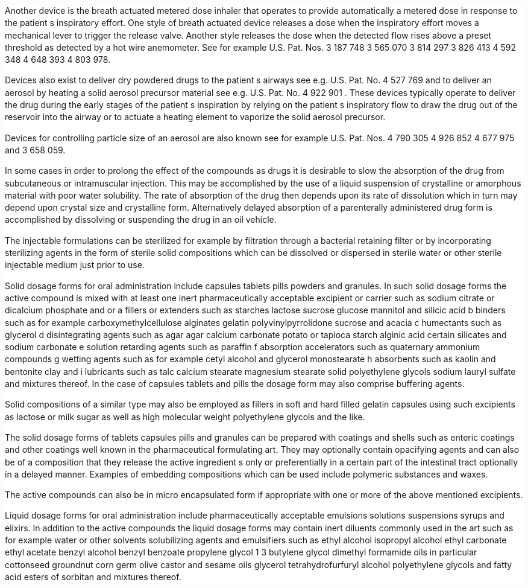 Another device is the breath actuated metered dose inhaler that operates to provide automatically a metered dose in response to the patient s inspiratory effort. One style of breath actuated device releases a dose when the inspiratory effort moves a mechanical lever to trigger the release valve. Another style releases the dose when the detected flow rises above a preset threshold as detected by a hot wire anemometer. See for example U.S. Pat. Nos. 3 187 748 3 565 070 3 814 297 3 826 413 4 592 348 4 648 393 4 803 978.

Devices also exist to deliver dry powdered drugs to the patient s airways see e.g. U.S. Pat. No. 4 527 769 and to deliver an aerosol by heating a solid aerosol precursor material see e.g. U.S. Pat. No. 4 922 901 . These devices typically operate to deliver the drug during the early stages of the patient s inspiration by relying on the patient s inspiratory flow to draw the drug out of the reservoir into the airway or to actuate a heating element to vaporize the solid aerosol precursor.

Devices for controlling particle size of an aerosol are also known see for example U.S. Pat. Nos. 4 790 305 4 926 852 4 677 975 and 3 658 059.

In some cases in order to prolong the effect of the compounds as drugs it is desirable to slow the absorption of the drug from subcutaneous or intramuscular injection. This may be accomplished by the use of a liquid suspension of crystalline or amorphous material with poor water solubility. The rate of absorption of the drug then depends upon its rate of dissolution which in turn may depend upon crystal size and crystalline form. Alternatively delayed absorption of a parenterally administered drug form is accomplished by dissolving or suspending the drug in an oil vehicle.

The injectable formulations can be sterilized for example by filtration through a bacterial retaining filter or by incorporating sterilizing agents in the form of sterile solid compositions which can be dissolved or dispersed in sterile water or other sterile injectable medium just prior to use.

Solid dosage forms for oral administration include capsules tablets pills powders and granules. In such solid dosage forms the active compound is mixed with at least one inert pharmaceutically acceptable excipient or carrier such as sodium citrate or dicalcium phosphate and or a fillers or extenders such as starches lactose sucrose glucose mannitol and silicic acid b binders such as for example carboxymethylcellulose alginates gelatin polyvinylpyrrolidone sucrose and acacia c humectants such as glycerol d disintegrating agents such as agar agar calcium carbonate potato or tapioca starch alginic acid certain silicates and sodium carbonate e solution retarding agents such as paraffin f absorption accelerators such as quaternary ammonium compounds g wetting agents such as for example cetyl alcohol and glycerol monostearate h absorbents such as kaolin and bentonite clay and i lubricants such as talc calcium stearate magnesium stearate solid polyethylene glycols sodium lauryl sulfate and mixtures thereof. In the case of capsules tablets and pills the dosage form may also comprise buffering agents.

Solid compositions of a similar type may also be employed as fillers in soft and hard filled gelatin capsules using such excipients as lactose or milk sugar as well as high molecular weight polyethylene glycols and the like.

The solid dosage forms of tablets capsules pills and granules can be prepared with coatings and shells such as enteric coatings and other coatings well known in the pharmaceutical formulating art. They may optionally contain opacifying agents and can also be of a composition that they release the active ingredient s only or preferentially in a certain part of the intestinal tract optionally in a delayed manner. Examples of embedding compositions which can be used include polymeric substances and waxes.

The active compounds can also be in micro encapsulated form if appropriate with one or more of the above mentioned excipients.

Liquid dosage forms for oral administration include pharmaceutically acceptable emulsions solutions suspensions syrups and elixirs. In addition to the active compounds the liquid dosage forms may contain inert diluents commonly used in the art such as for example water or other solvents solubilizing agents and emulsifiers such as ethyl alcohol isopropyl alcohol ethyl carbonate ethyl acetate benzyl alcohol benzyl benzoate propylene glycol 1 3 butylene glycol dimethyl formamide oils in particular cottonseed groundnut corn germ olive castor and sesame oils glycerol tetrahydrofurfuryl alcohol polyethylene glycols and fatty acid esters of sorbitan and mixtures thereof.

